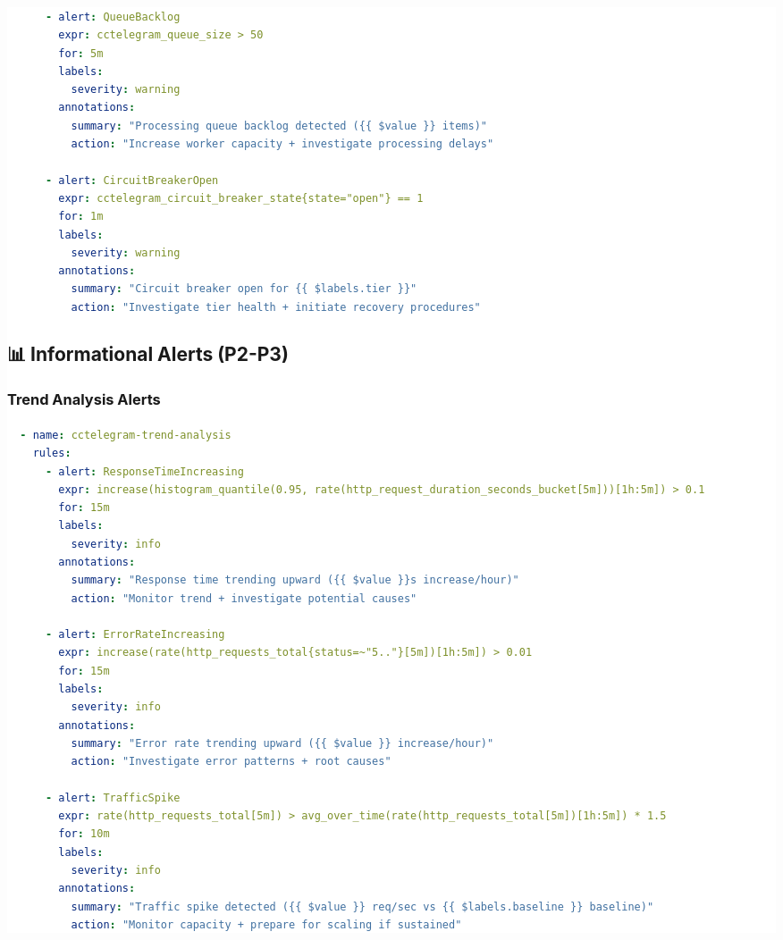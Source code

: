 ```yaml
      - alert: QueueBacklog
        expr: cctelegram_queue_size > 50
        for: 5m
        labels:
          severity: warning
        annotations:
          summary: "Processing queue backlog detected ({{ $value }} items)"
          action: "Increase worker capacity + investigate processing delays"
          
      - alert: CircuitBreakerOpen
        expr: cctelegram_circuit_breaker_state{state="open"} == 1
        for: 1m
        labels:
          severity: warning
        annotations:
          summary: "Circuit breaker open for {{ $labels.tier }}"
          action: "Investigate tier health + initiate recovery procedures"
```

## 📊 Informational Alerts (P2-P3)

### Trend Analysis Alerts
```yaml
  - name: cctelegram-trend-analysis
    rules:
      - alert: ResponseTimeIncreasing
        expr: increase(histogram_quantile(0.95, rate(http_request_duration_seconds_bucket[5m]))[1h:5m]) > 0.1
        for: 15m
        labels:
          severity: info
        annotations:
          summary: "Response time trending upward ({{ $value }}s increase/hour)"
          action: "Monitor trend + investigate potential causes"
          
      - alert: ErrorRateIncreasing
        expr: increase(rate(http_requests_total{status=~"5.."}[5m])[1h:5m]) > 0.01
        for: 15m
        labels:
          severity: info  
        annotations:
          summary: "Error rate trending upward ({{ $value }} increase/hour)"
          action: "Investigate error patterns + root causes"
          
      - alert: TrafficSpike
        expr: rate(http_requests_total[5m]) > avg_over_time(rate(http_requests_total[5m])[1h:5m]) * 1.5
        for: 10m
        labels:
          severity: info
        annotations:
          summary: "Traffic spike detected ({{ $value }} req/sec vs {{ $labels.baseline }} baseline)"
          action: "Monitor capacity + prepare for scaling if sustained"
```
